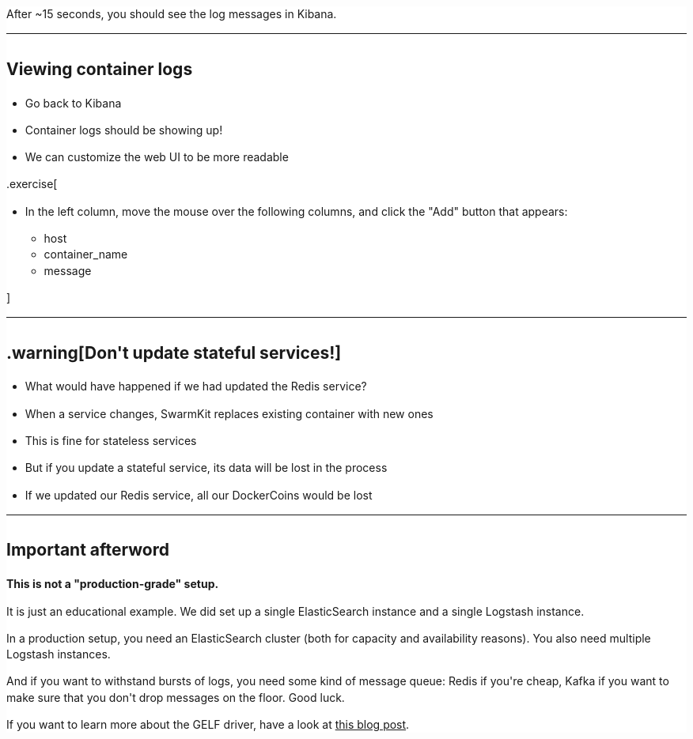 After ~15 seconds, you should see the log messages in Kibana.

---

## Viewing container logs

- Go back to Kibana

- Container logs should be showing up!

- We can customize the web UI to be more readable

.exercise[

- In the left column, move the mouse over the following
  columns, and click the "Add" button that appears:

  - host
  - container_name
  - message



]

---

## .warning[Don't update stateful services!]

- What would have happened if we had updated the Redis service?

- When a service changes, SwarmKit replaces existing container with new ones

- This is fine for stateless services

- But if you update a stateful service, its data will be lost in the process

- If we updated our Redis service, all our DockerCoins would be lost

---

## Important afterword

**This is not a "production-grade" setup.**

It is just an educational example. We did set up a single
ElasticSearch instance and a single Logstash instance.

In a production setup, you need an ElasticSearch cluster
(both for capacity and availability reasons). You also
need multiple Logstash instances.

And if you want to withstand
bursts of logs, you need some kind of message queue:
Redis if you're cheap, Kafka if you want to make sure
that you don't drop messages on the floor. Good luck.

If you want to learn more about the GELF driver,
have a look at [this blog post](
http://jpetazzo.github.io/2017/01/20/docker-logging-gelf/).
